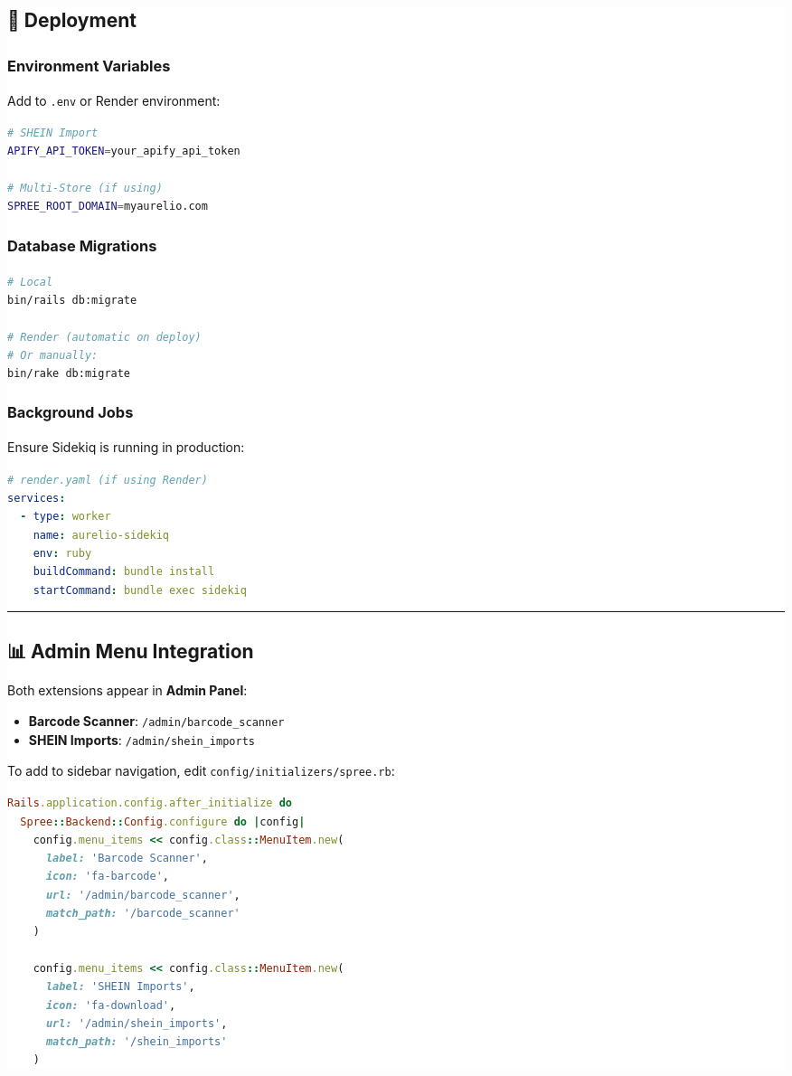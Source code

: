 
## 🚀 Deployment

### Environment Variables

Add to `.env` or Render environment:

```bash
# SHEIN Import
APIFY_API_TOKEN=your_apify_api_token

# Multi-Store (if using)
SPREE_ROOT_DOMAIN=myaurelio.com
```

### Database Migrations

```bash
# Local
bin/rails db:migrate

# Render (automatic on deploy)
# Or manually:
bin/rake db:migrate
```

### Background Jobs

Ensure Sidekiq is running in production:

```yaml
# render.yaml (if using Render)
services:
  - type: worker
    name: aurelio-sidekiq
    env: ruby
    buildCommand: bundle install
    startCommand: bundle exec sidekiq
```

---

## 📊 Admin Menu Integration

Both extensions appear in **Admin Panel**:

- **Barcode Scanner**: `/admin/barcode_scanner`
- **SHEIN Imports**: `/admin/shein_imports`

To add to sidebar navigation, edit `config/initializers/spree.rb`:

```ruby
Rails.application.config.after_initialize do
  Spree::Backend::Config.configure do |config|
    config.menu_items << config.class::MenuItem.new(
      label: 'Barcode Scanner',
      icon: 'fa-barcode',
      url: '/admin/barcode_scanner',
      match_path: '/barcode_scanner'
    )
    
    config.menu_items << config.class::MenuItem.new(
      label: 'SHEIN Imports',
      icon: 'fa-download',
      url: '/admin/shein_imports',
      match_path: '/shein_imports'
    )
```